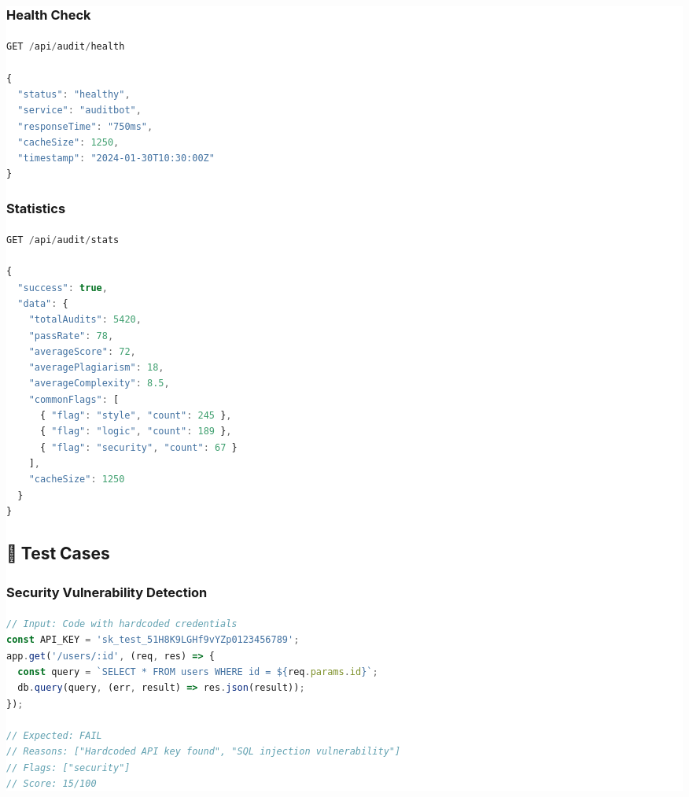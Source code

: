 ### Health Check

```javascript
GET /api/audit/health

{
  "status": "healthy",
  "service": "auditbot",
  "responseTime": "750ms",
  "cacheSize": 1250,
  "timestamp": "2024-01-30T10:30:00Z"
}
```

### Statistics

```javascript
GET /api/audit/stats

{
  "success": true,
  "data": {
    "totalAudits": 5420,
    "passRate": 78,
    "averageScore": 72,
    "averagePlagiarism": 18,
    "averageComplexity": 8.5,
    "commonFlags": [
      { "flag": "style", "count": 245 },
      { "flag": "logic", "count": 189 },
      { "flag": "security", "count": 67 }
    ],
    "cacheSize": 1250
  }
}
```

## 🧪 Test Cases

### Security Vulnerability Detection

```javascript
// Input: Code with hardcoded credentials
const API_KEY = 'sk_test_51H8K9LGHf9vYZp0123456789';
app.get('/users/:id', (req, res) => {
  const query = `SELECT * FROM users WHERE id = ${req.params.id}`;
  db.query(query, (err, result) => res.json(result));
});

// Expected: FAIL
// Reasons: ["Hardcoded API key found", "SQL injection vulnerability"]
// Flags: ["security"]
// Score: 15/100
```

